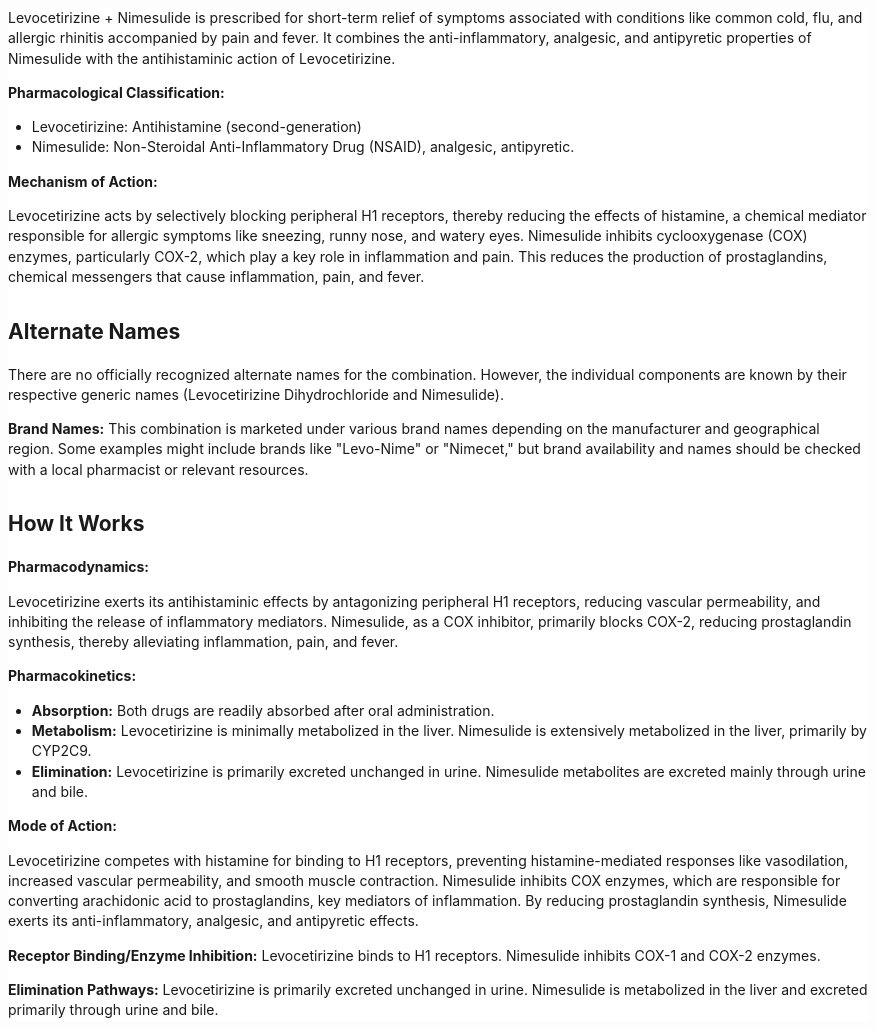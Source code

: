 Levocetirizine + Nimesulide is prescribed for short-term relief of symptoms associated with conditions like common cold, flu, and allergic rhinitis accompanied by pain and fever.  It combines the anti-inflammatory, analgesic, and antipyretic properties of Nimesulide with the antihistaminic action of Levocetirizine.

**Pharmacological Classification:**

* Levocetirizine: Antihistamine (second-generation)
* Nimesulide: Non-Steroidal Anti-Inflammatory Drug (NSAID), analgesic, antipyretic.

**Mechanism of Action:**

Levocetirizine acts by selectively blocking peripheral H1 receptors, thereby reducing the effects of histamine, a chemical mediator responsible for allergic symptoms like sneezing, runny nose, and watery eyes. Nimesulide inhibits cyclooxygenase (COX) enzymes, particularly COX-2, which play a key role in inflammation and pain.  This reduces the production of prostaglandins, chemical messengers that cause inflammation, pain, and fever.

## **Alternate Names**

There are no officially recognized alternate names for the combination. However, the individual components are known by their respective generic names (Levocetirizine Dihydrochloride and Nimesulide).

**Brand Names:** This combination is marketed under various brand names depending on the manufacturer and geographical region.  Some examples might include brands like "Levo-Nime" or "Nimecet," but brand availability and names should be checked with a local pharmacist or relevant resources.

## **How It Works**

**Pharmacodynamics:**

Levocetirizine exerts its antihistaminic effects by antagonizing peripheral H1 receptors, reducing vascular permeability, and inhibiting the release of inflammatory mediators. Nimesulide, as a COX inhibitor, primarily blocks COX-2, reducing prostaglandin synthesis, thereby alleviating inflammation, pain, and fever.

**Pharmacokinetics:**

* **Absorption:** Both drugs are readily absorbed after oral administration.
* **Metabolism:**  Levocetirizine is minimally metabolized in the liver. Nimesulide is extensively metabolized in the liver, primarily by CYP2C9.
* **Elimination:** Levocetirizine is primarily excreted unchanged in urine. Nimesulide metabolites are excreted mainly through urine and bile.

**Mode of Action:**

Levocetirizine competes with histamine for binding to H1 receptors, preventing histamine-mediated responses like vasodilation, increased vascular permeability, and smooth muscle contraction. Nimesulide inhibits COX enzymes, which are responsible for converting arachidonic acid to prostaglandins, key mediators of inflammation. By reducing prostaglandin synthesis, Nimesulide exerts its anti-inflammatory, analgesic, and antipyretic effects.

**Receptor Binding/Enzyme Inhibition:** Levocetirizine binds to H1 receptors. Nimesulide inhibits COX-1 and COX-2 enzymes.

**Elimination Pathways:** Levocetirizine is primarily excreted unchanged in urine.  Nimesulide is metabolized in the liver and excreted primarily through urine and bile.
